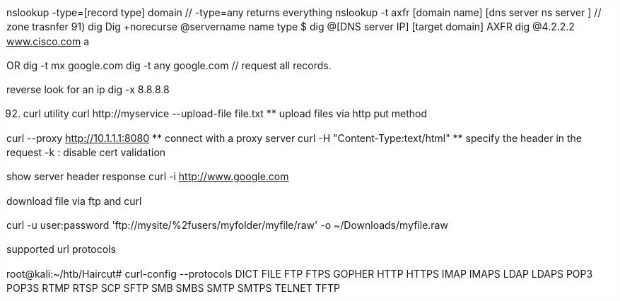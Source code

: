 
nslookup -type=[record type] domain   // -type=any returns everything
nslookup -t axfr [domain name]   [dns server ns server ]  // zone trasnfer
91) dig
Dig +norecurse @servername name type
$ dig @[DNS server IP] [target domain]  AXFR
dig @4.2.2.2 www.cisco.com a


OR dig -t mx google.com
dig -t any google.com   // request all records.


reverse look for an ip
dig -x 8.8.8.8






92) curl utility
curl http://myservice --upload-file file.txt ** upload files via http put method


curl --proxy http://10.1.1.1:8080   ** connect with a proxy server
curl -H "Content-Type:text/html"    ** specify the header in the request
-k : disable cert validation


show server header response
curl -i http://www.google.com




download file via ftp and curl


curl -u user:password 'ftp://mysite/%2fusers/myfolder/myfile/raw' -o ~/Downloads/myfile.raw










supported url protocols


root@kali:~/htb/Haircut# curl-config --protocols
DICT
FILE
FTP
FTPS
GOPHER
HTTP
HTTPS
IMAP
IMAPS
LDAP
LDAPS
POP3
POP3S
RTMP
RTSP
SCP
SFTP
SMB
SMBS
SMTP
SMTPS
TELNET
TFTP
